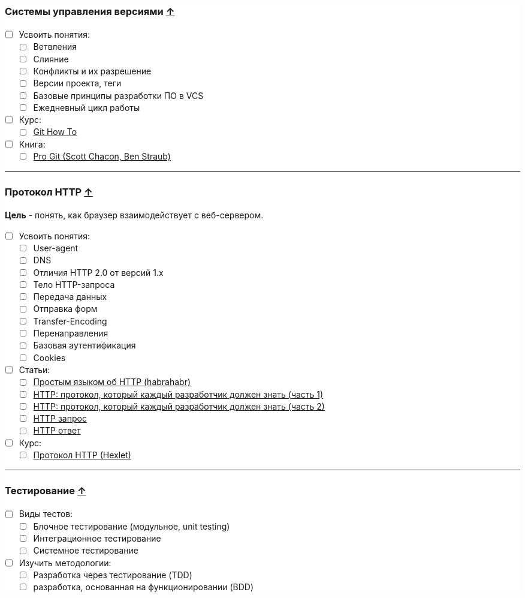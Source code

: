 ### Системы управления версиями [↑](#Содержание)
- [ ] Усвоить понятия:
  - [ ] Ветвления
  - [ ] Слияние
  - [ ] Конфликты и их разрешение
  - [ ] Версии проекта, теги
  - [ ] Базовые принципы разработки ПО в VCS
  - [ ] Ежедневный цикл работы

- [ ] Курс:
  - [ ] [Git How To](https://githowto.com/ru)

- [ ] Книга:
  - [ ] [Pro Git (Scott Chacon, Ben Straub)](https://git-scm.com/book/ru/v2)

---

### Протокол HTTP [↑](#Содержание)
**Цель** - понять, как браузер взаимодействует с веб-сервером.

- [ ] Усвоить понятия:
  - [ ] User-agent
  - [ ] DNS
  - [ ] Отличия HTTP 2.0 от версий 1.x
  - [ ] Тело HTTP-запроса
  - [ ] Передача данных
  - [ ] Отправка форм
  - [ ] Transfer-Encoding
  - [ ] Перенаправления
  - [ ] Базовая аутентификация
  - [ ] Cookies

- [ ] Статьи:
  - [ ] [Простым языком об HTTP (habrahabr)](https://habrahabr.ru/post/215117/)
  - [ ] [HTTP: протокол, который каждый разработчик должен знать (часть 1)](http://ruseller.com/lessons.php?rub=28&id=1726)
  - [ ] [HTTP: протокол, который каждый разработчик должен знать (часть 2)](http://ruseller.com/lessons.php?rub=28&id=1777)
  - [ ] [HTTP запрос](http://citforum.ru/internet/cgi_tut/rqst.shtml)
  - [ ] [HTTP ответ](http://citforum.ru/internet/cgi_tut/spns.shtml)

- [ ] Курс:
  - [ ] [Протокол HTTP (Hexlet)](https://ru.hexlet.io/courses/http_protocol)

---

### Тестирование [↑](#Содержание)
- [ ] Виды тестов:
  - [ ] Блочное тестирование (модульное, unit testing)
  - [ ] Интеграционное тестирование
  - [ ] Системное тестирование

- [ ] Изучить методологии:
  - [ ] Разработка через тестирование (TDD)
  - [ ] разработка, основанная на функционировании (BDD)
